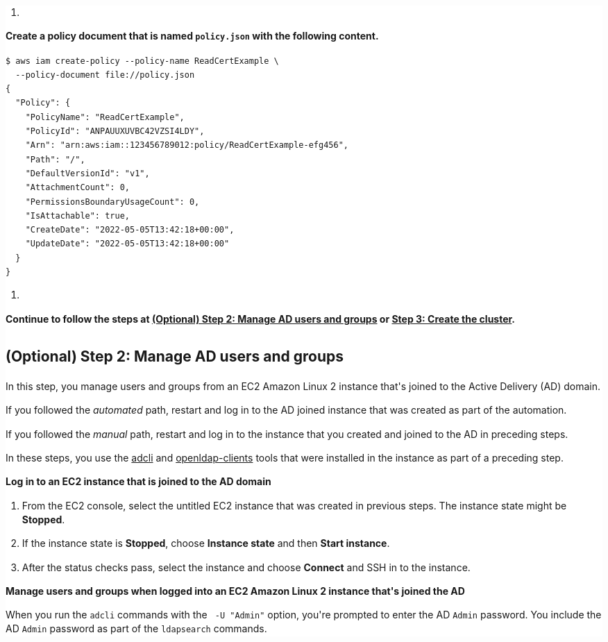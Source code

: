 1. 

**Create a policy document that is named `policy.json` with the following content\.**

   ```
   $ aws iam create-policy --policy-name ReadCertExample \
     --policy-document file://policy.json
   {
     "Policy": {
       "PolicyName": "ReadCertExample",
       "PolicyId": "ANPAUUXUVBC42VZSI4LDY",
       "Arn": "arn:aws:iam::123456789012:policy/ReadCertExample-efg456",
       "Path": "/",
       "DefaultVersionId": "v1",
       "AttachmentCount": 0,
       "PermissionsBoundaryUsageCount": 0,
       "IsAttachable": true,
       "CreateDate": "2022-05-05T13:42:18+00:00",
       "UpdateDate": "2022-05-05T13:42:18+00:00"
     }
   }
   ```

1. 

**Continue to follow the steps at [\(Optional\) Step 2: Manage AD users and groups](#tutorials_05_multi-user-ad-step2) or [Step 3: Create the cluster](#tutorials_05_multi-user-ad-step3)\.**

## \(Optional\) Step 2: Manage AD users and groups<a name="tutorials_05_multi-user-ad-step2"></a>

In this step, you manage users and groups from an EC2 Amazon Linux 2 instance that's joined to the Active Delivery \(AD\) domain\.

If you followed the *automated* path, restart and log in to the AD joined instance that was created as part of the automation\.

If you followed the *manual* path, restart and log in to the instance that you created and joined to the AD in preceding steps\.

In these steps, you use the [adcli](https://www.mankier.com/package/adcli) and [openldap\-clients](https://www.mankier.com/package/openldap-clients) tools that were installed in the instance as part of a preceding step\.

**Log in to an EC2 instance that is joined to the AD domain**

1. From the EC2 console, select the untitled EC2 instance that was created in previous steps\. The instance state might be **Stopped**\.

1. If the instance state is **Stopped**, choose **Instance state** and then **Start instance**\.

1. After the status checks pass, select the instance and choose **Connect** and SSH in to the instance\.

**Manage users and groups when logged into an EC2 Amazon Linux 2 instance that's joined the AD**

When you run the `adcli` commands with the ` -U "Admin"` option, you're prompted to enter the AD `Admin` password\. You include the AD `Admin` password as part of the `ldapsearch` commands\.
